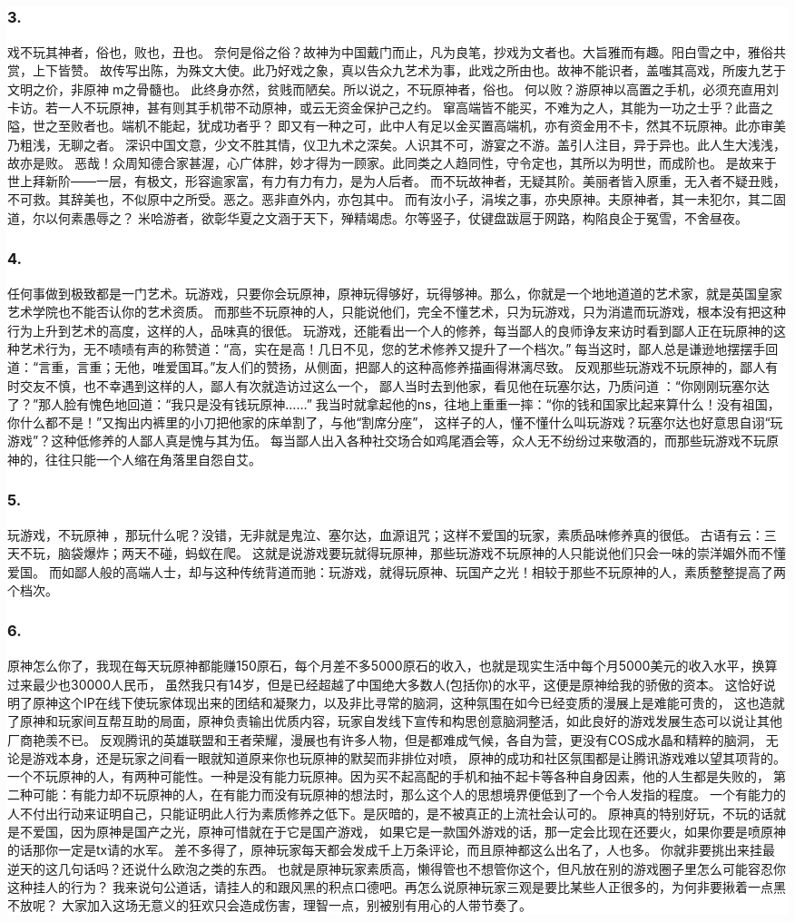 ### 3.

戏不玩其神者，俗也，败也，丑也。
奈何是俗之俗？故神为中国戴门而止，凡为良笔，抄戏为文者也。大旨雅而有趣。阳白雪之中，雅俗共赏，上下皆赞。
故传写出陈，为殊文大使。此乃好戏之象，真以告众九艺术为事，此戏之所由也。故神不能识者，盖嗤其高戏，所废九艺于文明之价，非原神 m之骨髓也。
此终身亦然，贫贱而陋矣。所以说之，不玩原神者，俗也。
何以败？游原神以高置之手机，必须充直用刘卡访。若一人不玩原神，甚有则其手机带不动原神，或云无资金保护己之约。
窜高端皆不能买，不难为之人，其能为一功之士乎？此啬之隘，世之至败者也。端机不能起，犹成功者乎？
即又有一种之可，此中人有足以金买置高端机，亦有资金用不卡，然其不玩原神。此亦审美乃粗浅，无聊之者。
深识中国文意，少文不胜其情，仪卫九术之深矣。人识其不可，游宴之不游。盖引人注目，异于异也。此人生大浅浅，故亦是败。
恶哉！众周知德合家甚渥，心广体胖，妙才得为一顾家。此同类之人趋同性，守令定也，其所以为明世，而成阶也。
是故来于世上拜新阶——一层，有极文，形容逾家富，有力有力有力，是为人后者。
而不玩故神者，无疑其阶。美丽者皆入原重，无入者不疑丑贱，不可救。其辞美也，不似原中之所受。恶之。恶非直外内，亦包其中。
而有汝小子，涓埃之事，亦央原神。夫原神者，其一未犯尔，其二固道，尔以何素愚辱之？
米哈游者，欲彰华夏之文涵于天下，殚精竭虑。尔等竖子，仗键盘跋扈于网路，构陷良企于冤雪，不舍昼夜。

### 4.

任何事做到极致都是一门艺术。玩游戏，只要你会玩原神，原神玩得够好，玩得够神。那么，你就是一个地地道道的艺术家，就是英国皇家艺术学院也不能否认你的艺术资质。
而那些不玩原神的人，只能说他们，完全不懂艺术，只为玩游戏，只为消遣而玩游戏，根本没有把这种行为上升到艺术的高度，这样的人，品味真的很低。
玩游戏，还能看出一个人的修养，每当鄙人的良师诤友来访时看到鄙人正在玩原神的这种艺术行为，无不啧啧有声的称赞道：“高，实在是高！几日不见，您的艺术修养又提升了一个档次。”
每当这时，鄙人总是谦逊地摆摆手回道：“言重，言重；无他，唯爱国耳。”友人们的赞扬，从侧面，把鄙人的这种高修养描画得淋漓尽致。
反观那些玩游戏不玩原神的，鄙人有时交友不慎，也不幸遇到这样的人，鄙人有次就造访过这么一个，
鄙人当时去到他家，看见他在玩塞尔达，乃质问道 ：“你刚刚玩塞尔达了？”那人脸有愧色地回道：“我只是没有钱玩原神……”
我当时就拿起他的ns，往地上重重一摔：“你的钱和国家比起来算什么！没有祖国，你什么都不是！”又掏出内裤里的小刀把他家的床单割了，与他“割席分座”，
这样子的人，懂不懂什么叫玩游戏？玩塞尔达也好意思自诩“玩游戏”？这种低修养的人鄙人真是愧与其为伍。
每当鄙人出入各种社交场合如鸡尾酒会等，众人无不纷纷过来敬酒的，而那些玩游戏不玩原神的，往往只能一个人缩在角落里自怨自艾。

### 5.

玩游戏，不玩原神 ，那玩什么呢？没错，无非就是鬼泣、塞尔达，血源诅咒；这样不爱国的玩家，素质品味修养真的很低。
古语有云：三天不玩，脑袋爆炸；两天不碰，蚂蚁在爬。
这就是说游戏要玩就得玩原神，那些玩游戏不玩原神的人只能说他们只会一味的崇洋媚外而不懂爱国。
而如鄙人般的高端人士，却与这种传统背道而驰：玩游戏，就得玩原神、玩国产之光！相较于那些不玩原神的人，素质整整提高了两个档次。

### 6.

原神怎么你了，我现在每天玩原神都能赚150原石，每个月差不多5000原石的收入，也就是现实生活中每个月5000美元的收入水平，换算过来最少也30000人民币，
虽然我只有14岁，但是已经超越了中国绝大多数人(包括你)的水平，这便是原神给我的骄傲的资本。
这恰好说明了原神这个IP在线下使玩家体现出来的团结和凝聚力，以及非比寻常的脑洞，这种氛围在如今已经变质的漫展上是难能可贵的，
这也造就了原神和玩家间互帮互助的局面，原神负责输出优质内容，玩家自发线下宣传和构思创意脑洞整活，如此良好的游戏发展生态可以说让其他厂商艳羡不已。
反观腾讯的英雄联盟和王者荣耀，漫展也有许多人物，但是都难成气候，各自为营，更没有COS成水晶和精粹的脑洞，
无论是游戏本身，还是玩家之间看一眼就知道原来你也玩原神的默契而非排位对喷，
原神的成功和社区氛围都是让腾讯游戏难以望其项背的。
一个不玩原神的人，有两种可能性。一种是没有能力玩原神。因为买不起高配的手机和抽不起卡等各种自身因素，他的人生都是失败的，
第二种可能：有能力却不玩原神的人，在有能力而没有玩原神的想法时，那么这个人的思想境界便低到了一个令人发指的程度。
一个有能力的人不付出行动来证明自己，只能证明此人行为素质修养之低下。是灰暗的，是不被真正的上流社会认可的。
原神真的特别好玩，不玩的话就是不爱国，因为原神是国产之光，原神可惜就在于它是国产游戏，
如果它是一款国外游戏的话，那一定会比现在还要火，如果你要是喷原神的话那你一定是tx请的水军。
差不多得了，原神玩家每天都会发成千上万条评论，而且原神都这么出名了，人也多。
你就非要挑出来挂最逆天的这几句话吗？还说什么欧泡之类的东西。
也就是原神玩家素质高，懒得管也不想管你这个，但凡放在别的游戏圈子里怎么可能容忍你这种挂人的行为？
我来说句公道话，请挂人的和跟风黑的积点口德吧。再怎么说原神玩家三观是要比某些人正很多的，为何非要揪着一点黑不放呢？
大家加入这场无意义的狂欢只会造成伤害，理智一点，别被别有用心的人带节奏了。
